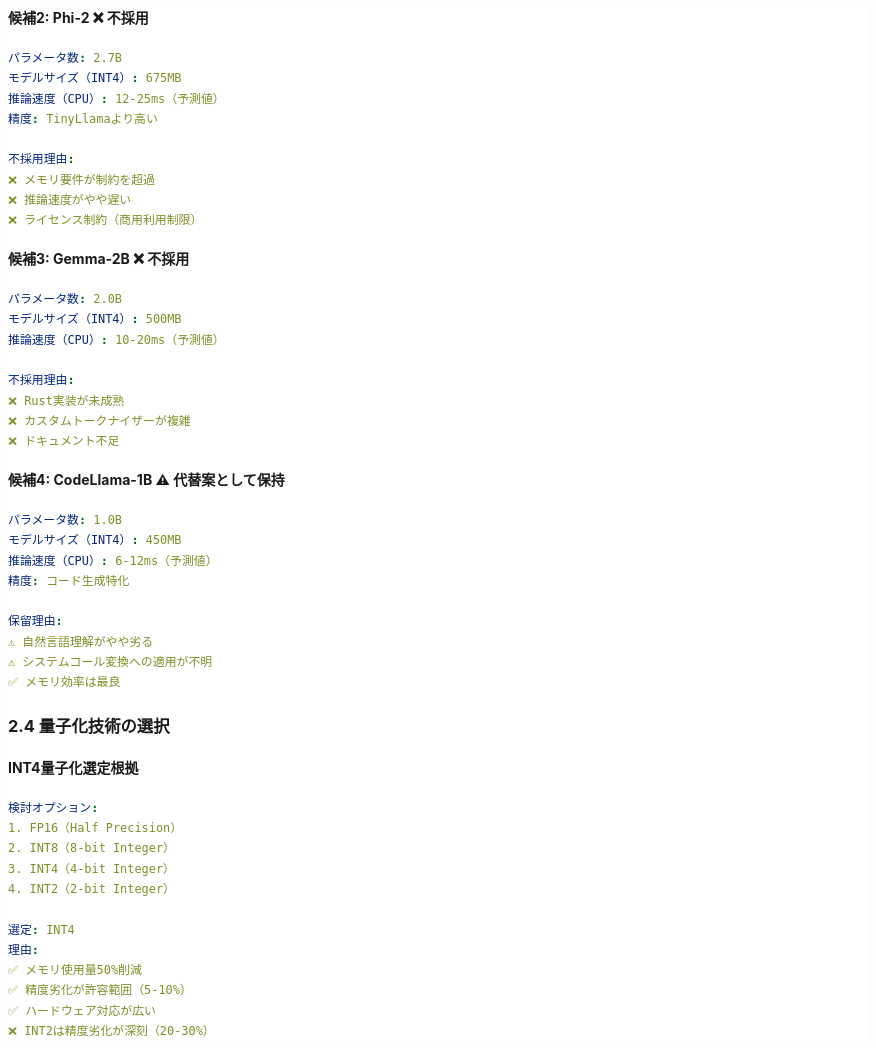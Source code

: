 #### 候補2: Phi-2 ❌ **不採用**
```yaml
パラメータ数: 2.7B
モデルサイズ（INT4）: 675MB
推論速度（CPU）: 12-25ms（予測値）
精度: TinyLlamaより高い

不採用理由:
❌ メモリ要件が制約を超過
❌ 推論速度がやや遅い
❌ ライセンス制約（商用利用制限）
```

#### 候補3: Gemma-2B ❌ **不採用**
```yaml
パラメータ数: 2.0B
モデルサイズ（INT4）: 500MB
推論速度（CPU）: 10-20ms（予測値）

不採用理由:
❌ Rust実装が未成熟
❌ カスタムトークナイザーが複雑
❌ ドキュメント不足
```

#### 候補4: CodeLlama-1B ⚠️ **代替案として保持**
```yaml
パラメータ数: 1.0B
モデルサイズ（INT4）: 450MB
推論速度（CPU）: 6-12ms（予測値）
精度: コード生成特化

保留理由:
⚠️ 自然言語理解がやや劣る
⚠️ システムコール変換への適用が不明
✅ メモリ効率は最良
```

### 2.4 量子化技術の選択

#### INT4量子化選定根拠
```yaml
検討オプション:
1. FP16（Half Precision）
2. INT8（8-bit Integer）
3. INT4（4-bit Integer）
4. INT2（2-bit Integer）

選定: INT4
理由:
✅ メモリ使用量50%削減
✅ 精度劣化が許容範囲（5-10%）
✅ ハードウェア対応が広い
❌ INT2は精度劣化が深刻（20-30%）
```
